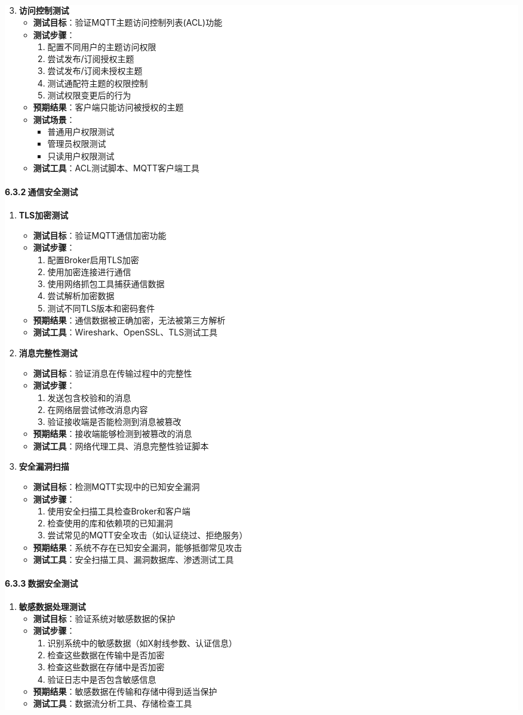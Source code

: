 3. **访问控制测试**
   - **测试目标**：验证MQTT主题访问控制列表(ACL)功能
   - **测试步骤**：
     1. 配置不同用户的主题访问权限
     2. 尝试发布/订阅授权主题
     3. 尝试发布/订阅未授权主题
     4. 测试通配符主题的权限控制
     5. 测试权限变更后的行为
   - **预期结果**：客户端只能访问被授权的主题
   - **测试场景**：
     - 普通用户权限测试
     - 管理员权限测试
     - 只读用户权限测试
   - **测试工具**：ACL测试脚本、MQTT客户端工具

#### 6.3.2 通信安全测试

1. **TLS加密测试**
   - **测试目标**：验证MQTT通信加密功能
   - **测试步骤**：
     1. 配置Broker启用TLS加密
     2. 使用加密连接进行通信
     3. 使用网络抓包工具捕获通信数据
     4. 尝试解析加密数据
     5. 测试不同TLS版本和密码套件
   - **预期结果**：通信数据被正确加密，无法被第三方解析
   - **测试工具**：Wireshark、OpenSSL、TLS测试工具

2. **消息完整性测试**
   - **测试目标**：验证消息在传输过程中的完整性
   - **测试步骤**：
     1. 发送包含校验和的消息
     2. 在网络层尝试修改消息内容
     3. 验证接收端是否能检测到消息被篡改
   - **预期结果**：接收端能够检测到被篡改的消息
   - **测试工具**：网络代理工具、消息完整性验证脚本

3. **安全漏洞扫描**
   - **测试目标**：检测MQTT实现中的已知安全漏洞
   - **测试步骤**：
     1. 使用安全扫描工具检查Broker和客户端
     2. 检查使用的库和依赖项的已知漏洞
     3. 尝试常见的MQTT安全攻击（如认证绕过、拒绝服务）
   - **预期结果**：系统不存在已知安全漏洞，能够抵御常见攻击
   - **测试工具**：安全扫描工具、漏洞数据库、渗透测试工具

#### 6.3.3 数据安全测试

1. **敏感数据处理测试**
   - **测试目标**：验证系统对敏感数据的保护
   - **测试步骤**：
     1. 识别系统中的敏感数据（如X射线参数、认证信息）
     2. 检查这些数据在传输中是否加密
     3. 检查这些数据在存储中是否加密
     4. 验证日志中是否包含敏感信息
   - **预期结果**：敏感数据在传输和存储中得到适当保护
   - **测试工具**：数据流分析工具、存储检查工具

